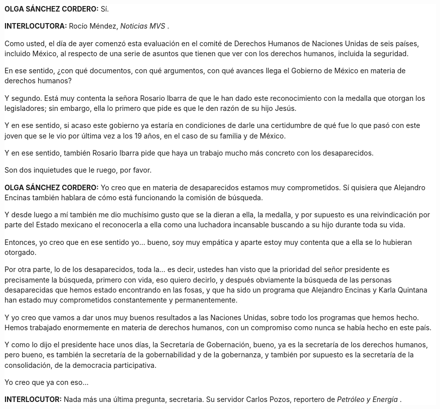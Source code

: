 **OLGA SÁNCHEZ CORDERO:** Sí.

**INTERLOCUTORA:** Rocío Méndez, _Noticias MVS_ .

Como usted, el día de ayer comenzó esta evaluación en el comité de Derechos
Humanos de Naciones Unidas de seis países, incluido México, al respecto de una
serie de asuntos que tienen que ver con los derechos humanos, incluida la
seguridad.

En ese sentido, ¿con qué documentos, con qué argumentos, con qué avances llega
el Gobierno de México en materia de derechos humanos?

Y segundo. Está muy contenta la señora Rosario Ibarra de que le han dado este
reconocimiento con la medalla que otorgan los legisladores; sin embargo, ella
lo primero que pide es que le den razón de su hijo Jesús.

Y en ese sentido, si acaso este gobierno ya estaría en condiciones de darle
una certidumbre de qué fue lo que pasó con este joven que se le vio por última
vez a los 19 años, en el caso de su familia y de México.

Y en ese sentido, también Rosario Ibarra pide que haya un trabajo mucho más
concreto con los desaparecidos.

Son dos inquietudes que le ruego, por favor.

**OLGA SÁNCHEZ CORDERO:** Yo creo que en materia de desaparecidos estamos muy
comprometidos. Sí quisiera que Alejandro Encinas también hablara de cómo está
funcionando la comisión de búsqueda.

Y desde luego a mí también me dio muchísimo gusto que se la dieran a ella, la
medalla, y por supuesto es una reivindicación por parte del Estado mexicano el
reconocerla a ella como una luchadora incansable buscando a su hijo durante
toda su vida.

Entonces, yo creo que en ese sentido yo… bueno, soy muy empática y aparte
estoy muy contenta que a ella se lo hubieran otorgado.

Por otra parte, lo de los desaparecidos, toda la… es decir, ustedes han visto
que la prioridad del señor presidente es precisamente la búsqueda, primero con
vida, eso quiero decirlo, y después obviamente la búsqueda de las personas
desaparecidas que hemos estado encontrando en las fosas, y que ha sido un
programa que Alejandro Encinas y Karla Quintana han estado muy comprometidos
constantemente y permanentemente.

Y yo creo que vamos a dar unos muy buenos resultados a las Naciones Unidas,
sobre todo los programas que hemos hecho. Hemos trabajado enormemente en
materia de derechos humanos, con un compromiso como nunca se había hecho en
este país.

Y como lo dijo el presidente hace unos días, la Secretaría de Gobernación,
bueno, ya es la secretaría de los derechos humanos, pero bueno, es también la
secretaría de la gobernabilidad y de la gobernanza, y también por supuesto es
la secretaría de la consolidación, de la democracia participativa.

Yo creo que ya con eso…

**INTERLOCUTOR:** Nada más una última pregunta, secretaria. Su servidor Carlos
Pozos, reportero de _Petróleo y Energía_ .

